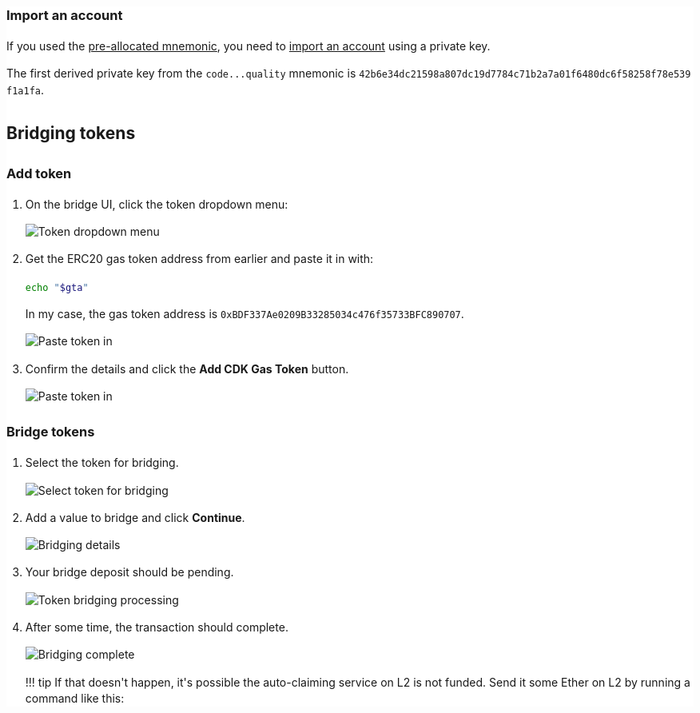 ### Import an account

If you used the [pre-allocated mnemonic](https://github.com/0xPolygon/kurtosis-cdk/blob/be17ee3ec3b67d086a0155f3deab5ad009034c8b/params.yml#L147), you need to [import an account](https://support.metamask.io/hc/en-us/articles/360015489331-How-to-import-an-account#h_01G01W07NV7Q94M7P1EBD5BYM4) using a private key.

The first derived private key from the `code...quality` mnemonic is
`42b6e34dc21598a807dc19d7784c71b2a7a01f6480dc6f58258f78e539f1a1fa`.

## Bridging tokens

### Add token

1. On the bridge UI, click the token dropdown menu:

    ![Token dropdown menu](../img/how-to/gas-token-img/01_bridge.png)

2. Get the ERC20 gas token address from earlier and paste it in with:

    ```sh
    echo "$gta"
    ```

    In my case, the gas token address is `0xBDF337Ae0209B33285034c476f35733BFC890707`.

    ![Paste token in](../img/how-to/gas-token-img/02_bridge.png)

3. Confirm the details and click the **Add CDK Gas Token** button.

    ![Paste token in](../img/how-to/gas-token-img/03_bridge.png)

### Bridge tokens

1. Select the token for bridging.

    ![Select token for bridging](../img/how-to/gas-token-img/04_bridge.png)

2. Add a value to bridge and click **Continue**.

    ![Bridging details](../img/how-to/gas-token-img/05_bridge.png)

3. Your bridge deposit should be pending.

    ![Token bridging processing](../img/how-to/gas-token-img/06_bridge.png)

4. After some time, the transaction should complete.

    ![Bridging complete](../img/how-to/gas-token-img/07_bridge.png)

    !!! tip
        If that doesn't happen, it's possible the auto-claiming service on L2 is not funded. Send it some Ether on L2 by running a command like this:
